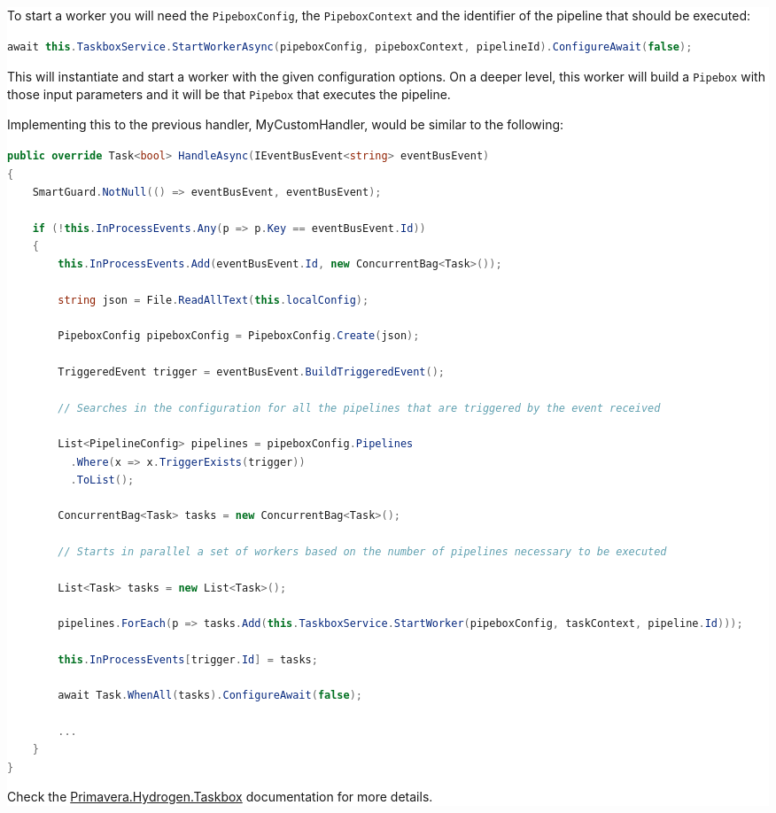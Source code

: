 To start a worker you will need the `PipeboxConfig`, the `PipeboxContext` and the identifier of the pipeline that should be executed:

```csharp
await this.TaskboxService.StartWorkerAsync(pipeboxConfig, pipeboxContext, pipelineId).ConfigureAwait(false);
```

This will instantiate and start a worker with the given configuration options. On a deeper level, this worker will build a `Pipebox` with those input parameters and it will be that `Pipebox` that executes the pipeline.

Implementing this to the previous handler, MyCustomHandler, would be similar to the following:

```csharp
public override Task<bool> HandleAsync(IEventBusEvent<string> eventBusEvent)
{
    SmartGuard.NotNull(() => eventBusEvent, eventBusEvent);

    if (!this.InProcessEvents.Any(p => p.Key == eventBusEvent.Id))
    {
        this.InProcessEvents.Add(eventBusEvent.Id, new ConcurrentBag<Task>());

        string json = File.ReadAllText(this.localConfig);

        PipeboxConfig pipeboxConfig = PipeboxConfig.Create(json);

        TriggeredEvent trigger = eventBusEvent.BuildTriggeredEvent();

        // Searches in the configuration for all the pipelines that are triggered by the event received
        
        List<PipelineConfig> pipelines = pipeboxConfig.Pipelines
          .Where(x => x.TriggerExists(trigger))
          .ToList();
        
        ConcurrentBag<Task> tasks = new ConcurrentBag<Task>();

        // Starts in parallel a set of workers based on the number of pipelines necessary to be executed

        List<Task> tasks = new List<Task>();

        pipelines.ForEach(p => tasks.Add(this.TaskboxService.StartWorker(pipeboxConfig, taskContext, pipeline.Id)));

        this.InProcessEvents[trigger.Id] = tasks;

        await Task.WhenAll(tasks).ConfigureAwait(false);

        ...
    }
}
```

Check the [Primavera.Hydrogen.Taskbox](../ref/hydrogen-2.0/Taskbox.md) documentation for more details.
